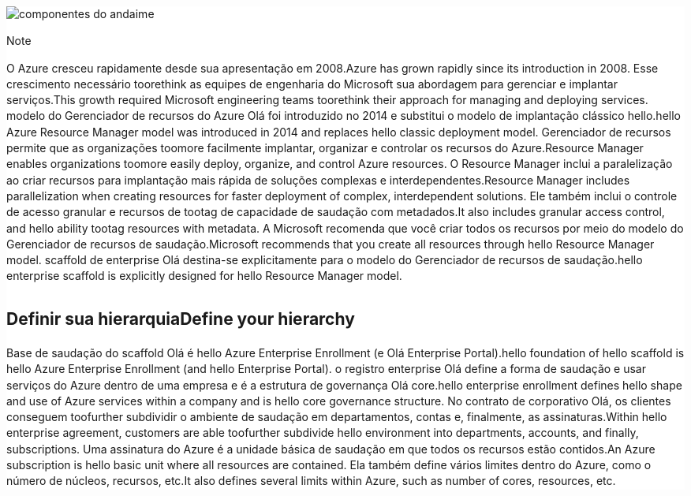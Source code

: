 ![componentes do andaime](./media/resource-manager-subscription-governance/components.png)

> [!NOTE]
> <span data-ttu-id="c0dce-141">O Azure cresceu rapidamente desde sua apresentação em 2008.</span><span class="sxs-lookup"><span data-stu-id="c0dce-141">Azure has grown rapidly since its introduction in 2008.</span></span> <span data-ttu-id="c0dce-142">Esse crescimento necessário toorethink as equipes de engenharia do Microsoft sua abordagem para gerenciar e implantar serviços.</span><span class="sxs-lookup"><span data-stu-id="c0dce-142">This growth required Microsoft engineering teams toorethink their approach for managing and deploying services.</span></span> <span data-ttu-id="c0dce-143">modelo do Gerenciador de recursos do Azure Olá foi introduzido no 2014 e substitui o modelo de implantação clássico hello.</span><span class="sxs-lookup"><span data-stu-id="c0dce-143">hello Azure Resource Manager model was introduced in 2014 and replaces hello classic deployment model.</span></span> <span data-ttu-id="c0dce-144">Gerenciador de recursos permite que as organizações toomore facilmente implantar, organizar e controlar os recursos do Azure.</span><span class="sxs-lookup"><span data-stu-id="c0dce-144">Resource Manager enables organizations toomore easily deploy, organize, and control Azure resources.</span></span> <span data-ttu-id="c0dce-145">O Resource Manager inclui a paralelização ao criar recursos para implantação mais rápida de soluções complexas e interdependentes.</span><span class="sxs-lookup"><span data-stu-id="c0dce-145">Resource Manager includes parallelization when creating resources for faster deployment of complex, interdependent solutions.</span></span> <span data-ttu-id="c0dce-146">Ele também inclui o controle de acesso granular e recursos de tootag de capacidade de saudação com metadados.</span><span class="sxs-lookup"><span data-stu-id="c0dce-146">It also includes granular access control, and hello ability tootag resources with metadata.</span></span> <span data-ttu-id="c0dce-147">A Microsoft recomenda que você criar todos os recursos por meio do modelo do Gerenciador de recursos de saudação.</span><span class="sxs-lookup"><span data-stu-id="c0dce-147">Microsoft recommends that you create all resources through hello Resource Manager model.</span></span> <span data-ttu-id="c0dce-148">scaffold de enterprise Olá destina-se explicitamente para o modelo do Gerenciador de recursos de saudação.</span><span class="sxs-lookup"><span data-stu-id="c0dce-148">hello enterprise scaffold is explicitly designed for hello Resource Manager model.</span></span>
> 
> 

## <a name="define-your-hierarchy"></a><span data-ttu-id="c0dce-149">Definir sua hierarquia</span><span class="sxs-lookup"><span data-stu-id="c0dce-149">Define your hierarchy</span></span>
<span data-ttu-id="c0dce-150">Base de saudação do scaffold Olá é hello Azure Enterprise Enrollment (e Olá Enterprise Portal).</span><span class="sxs-lookup"><span data-stu-id="c0dce-150">hello foundation of hello scaffold is hello Azure Enterprise Enrollment (and hello Enterprise Portal).</span></span> <span data-ttu-id="c0dce-151">o registro enterprise Olá define a forma de saudação e usar serviços do Azure dentro de uma empresa e é a estrutura de governança Olá core.</span><span class="sxs-lookup"><span data-stu-id="c0dce-151">hello enterprise enrollment defines hello shape and use of Azure services within a company and is hello core governance structure.</span></span> <span data-ttu-id="c0dce-152">No contrato de corporativo Olá, os clientes conseguem toofurther subdividir o ambiente de saudação em departamentos, contas e, finalmente, as assinaturas.</span><span class="sxs-lookup"><span data-stu-id="c0dce-152">Within hello enterprise agreement, customers are able toofurther subdivide hello environment into departments, accounts, and finally, subscriptions.</span></span> <span data-ttu-id="c0dce-153">Uma assinatura do Azure é a unidade básica de saudação em que todos os recursos estão contidos.</span><span class="sxs-lookup"><span data-stu-id="c0dce-153">An Azure subscription is hello basic unit where all resources are contained.</span></span> <span data-ttu-id="c0dce-154">Ela também define vários limites dentro do Azure, como o número de núcleos, recursos, etc.</span><span class="sxs-lookup"><span data-stu-id="c0dce-154">It also defines several limits within Azure, such as number of cores, resources, etc.</span></span>
